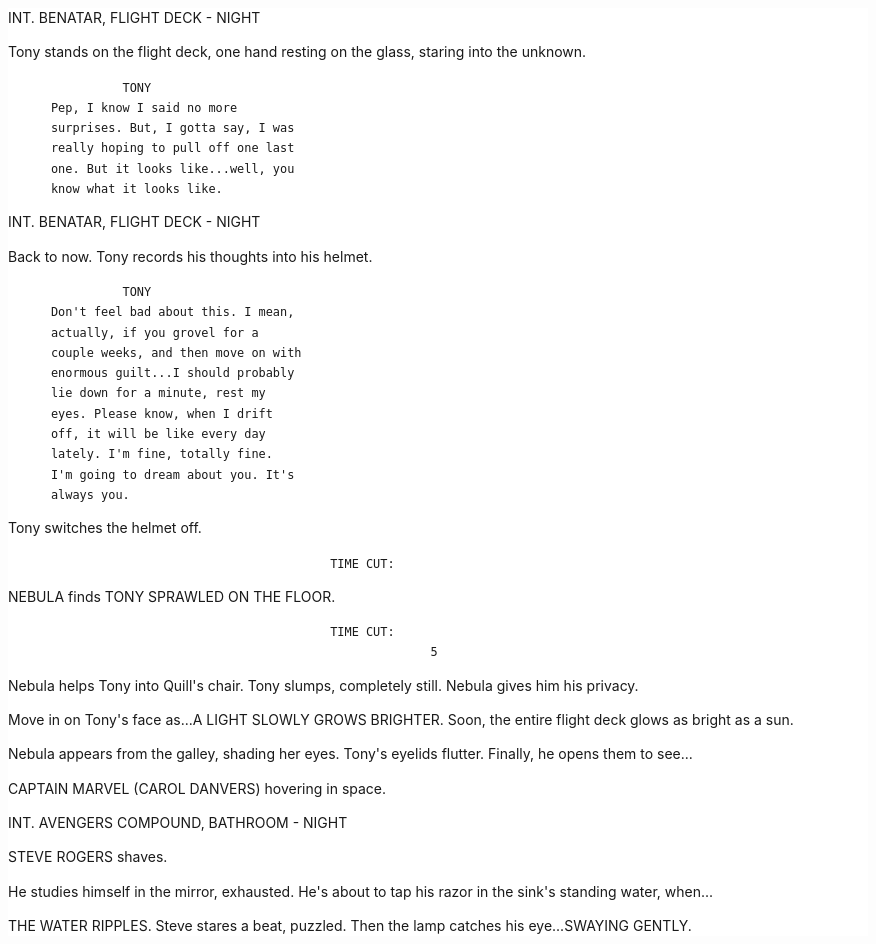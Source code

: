 
INT. BENATAR, FLIGHT DECK - NIGHT

Tony stands on the flight deck, one hand resting on the
glass, staring into the unknown.

                    TONY
          Pep, I know I said no more
          surprises. But, I gotta say, I was
          really hoping to pull off one last
          one. But it looks like...well, you
          know what it looks like.


INT. BENATAR, FLIGHT DECK - NIGHT

Back to now.   Tony records his thoughts into his helmet.

                    TONY
          Don't feel bad about this. I mean,
          actually, if you grovel for a
          couple weeks, and then move on with
          enormous guilt...I should probably
          lie down for a minute, rest my
          eyes. Please know, when I drift
          off, it will be like every day
          lately. I'm fine, totally fine.
          I'm going to dream about you. It's
          always you.

Tony switches the helmet off.

                                                 TIME CUT:

NEBULA finds TONY SPRAWLED ON THE FLOOR.

                                                 TIME CUT:
                                                               5


Nebula helps Tony into Quill's chair. Tony slumps,
completely still. Nebula gives him his privacy.

Move in on Tony's face as...A LIGHT SLOWLY GROWS BRIGHTER.
Soon, the entire flight deck glows as bright as a sun.

Nebula appears from the galley, shading her eyes. Tony's
eyelids flutter. Finally, he opens them to see...

CAPTAIN MARVEL (CAROL DANVERS) hovering in space.


INT. AVENGERS COMPOUND, BATHROOM - NIGHT

STEVE ROGERS shaves.

He studies himself in the mirror, exhausted. He's about to
tap his razor in the sink's standing water, when...

THE WATER RIPPLES. Steve stares a beat, puzzled.      Then the
lamp catches his eye...SWAYING GENTLY.
